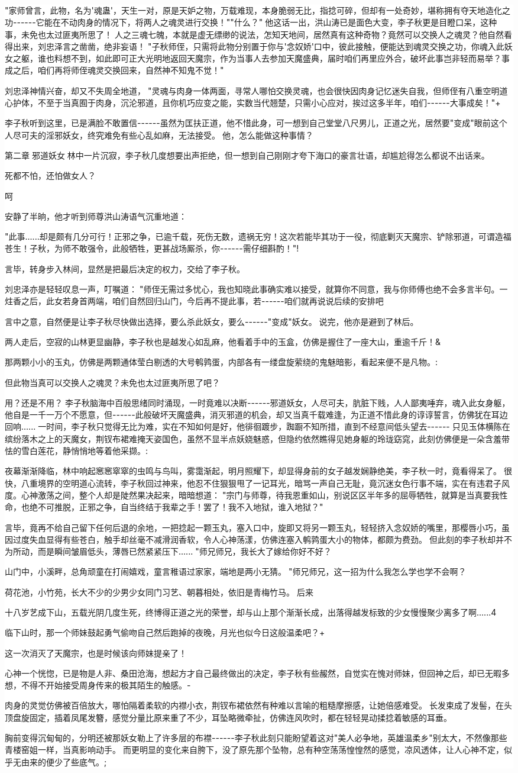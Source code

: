 "家师曾言，此物，名为'魂蛊'，天生一对，原是天妒之物，万载难现，本身脆弱无比，指捻可碎，但却有一处奇妙，堪称拥有夺天地造化之功------它能在不动肉身的情况下，将两人之魂灵进行交换！""什么？" 他这话一出，洪山涛已是面色大变，李子秋更是目瞪口呆，这种事，未免也太过匪夷所思了！ 人之三魂七魄，本就是虚无缥缈的说法，怎知天地间，居然真有这种奇物？竟然可以交换人之魂灵？他自然看得出来，刘忠泽言之凿凿，绝非妄语！ "子秋师侄，只需将此物分别置于你与'念奴娇'口中，彼此接触，便能达到魂灵交换之功，你魂入此妖女之躯，谁也料想不到，如此即可正大光明地返回天魔宗，作为当事人去参加天魔盛典，届时咱们再里应外合，破坏此事岂非轻而易举？事成之后，咱们再将师侄魂灵交换回来，自然神不知鬼不觉！"

刘忠泽神情兴奋，却又不失周全地道， "灵魂与肉身一体两面，寻常人哪怕交换灵魂，也会很快因肉身记忆迷失自我，但师侄有八重空明道心护体，不至于当真囿于肉身，沉沦邪道，且你机巧应变之能，实数当代翘楚，只需小心应对，挨过这多半年，咱们------大事成矣！"+

李子秋听到这里，已是满脸不敢置信------虽然为匡扶正道，他不惜此身，可一想到自己堂堂八尺男儿，正道之光，居然要"变成"眼前这个人尽可夫的淫邪妖女，终究难免有些心乱如麻，无法接受。 他，怎么能做这种事情？

第二章 邪道妖女 林中一片沉寂，李子秋几度想要出声拒绝，但一想到自己刚刚才夸下海口的豪言壮语，却尴尬得怎么都说不出话来。

死都不怕，还怕做女人？

呵

安静了半晌，他才听到师尊洪山涛语气沉重地道：

"此事......却是颇有几分可行！正邪之争，已逾千载，死伤无数，遗祸无穷！这次若能毕其功于一役，彻底剿灭天魔宗、铲除邪道，可谓造福苍生！子秋，为师不敢强令，此般牺牲，更甚战场厮杀，你------需仔细斟酌！"!

言毕，转身步入林间，显然是把最后决定的权力，交给了李子秋。

刘忠泽亦是轻轻叹息一声，叮嘱道： "师侄无需过多忧心，我也知晓此事确实难以接受，就算你不同意，我与你师傅也绝不会多言半句。一炷香之后，此女若身首两端，咱们自然回归山门，今后再不提此事，若------咱们就再说说后续的安排吧

言中之意，自然便是让李子秋尽快做出选择，要么杀此妖女，要么------"变成"妖女。 说完，他亦是避到了林后。

两人走后，空寂的山林更显幽静，李子秋也是越发心如乱麻，他看着手中的玉盒，仿佛是握住了一座大山，重逾千斤！&

那两颗小小的玉丸，仿佛是两颗通体莹白剔透的大号鹌鹑蛋，内部各有一缕盘旋萦绕的鬼魅暗影，看起来便不是凡物。:

但此物当真可以交换人之魂灵？未免也太过匪夷所思了吧？

用？还是不用？ 李子秋脑海中百般思绪同时涌现，一时竟难以决断------邪道妖女，人尽可夫，肮脏下贱，人人鄙夷唾弃，魂入此女身躯，他自是一千一万个不愿意，但------此般破坏天魔盛典，消灭邪道的机会，却又当真千载难逢，为正道不惜此身的谆谆誓言，仿佛犹在耳边回响...... 一时间，李子秋只觉得无比为难，实在不知如何是好，他徘徊踱步，踟蹰不知所措，直到不经意间低头望去------ 只见玉体横陈在缤纷落木之上的天魔女，荆钗布裙难掩天姿国色，虽然不显半点妖娆魅惑，但隐约依然瞧得见她身躯的玲珑窈窕，此刻仿佛便是一朵含羞带怯的雪白莲花，静悄悄地等着他采撷。:

夜幕渐渐降临，林中响起窸窸窣窣的虫鸣与鸟叫，雾霭渐起，明月照耀下，却显得身前的女子越发娴静绝美，李子秋一时，竟看得呆了。 很快，八重境界的空明道心流转，李子秋回过神来，他忍不住狠狠甩了一记耳光，暗骂一声自己无耻，竟沉迷女色行事不端，实在有违君子风度。心神激荡之间，整个人却是陡然果决起来，暗暗想道： "宗门与师尊，待我恩重如山，别说区区半年多的屈辱牺牲，就算是当真要我性命，也绝不可推脱，正邪之争，自当终结于我辈之手！罢了！我不入地狱，谁入地狱？"

言毕，竟再不给自己留下任何后退的余地，一把捻起一颗玉丸，塞入口中，旋即又将另一颗玉丸，轻轻挤入念奴娇的嘴里，那樱唇小巧，虽因过度失血显得有些苍白，触手却丝毫不减滑润香软，令人心神荡漾，仿佛连塞入鹌鹑蛋大小的物体，都颇为费劲。 但此刻的李子秋却并不为所动，而是瞬间皱眉低头，薄唇已然紧紧压下...... "师兄师兄，我长大了嫁给你好不好？

山门中，小溪畔，总角顽童在打闹嬉戏，童言稚语过家家，端地是两小无猜。 "师兄师兄，这一招为什么我怎么学也学不会啊？

荷花池，小竹苑，长大不少的少男少女同门习艺、朝暮相处，依旧是青梅竹马。 后来

十八岁艺成下山，五载光阴几度生死，终博得正道之光的荣誉，却与山上那个渐渐长成，出落得越发标致的少女慢慢聚少离多了啊......4

临下山时，那一个师妹鼓起勇气偷吻自己然后跑掉的夜晚，月光也似今日这般温柔吧？+

这一次消灭了天魔宗，也是时候该向师妹提亲了！

心神一个恍惚，已是物是人非、桑田沧海，想起方才自己最终做出的决定，李子秋有些赧然，自觉实在愧对师妹，但回神之后，却已无暇多想，不得不开始接受周身传来的极其陌生的触感。-

肉身的灵觉仿佛被百倍放大，哪怕隔着柔软的内襟小衣，荆钗布裙依然有种难以言喻的粗糙摩擦感，让她倍感难受。 长发束成了发髻，在头顶盘旋固定，插着凤尾发簪，感觉分量比原来重了不少，耳坠略微牵扯，仿佛连风吹时，都在轻轻晃动揉捻着敏感的耳垂。

胸前变得沉甸甸的，分明还被那妖女勒上了许多层的布襟------李子秋此刻只能盼望着这对"美人必争地，英雄温柔乡"别太大，不然像那些青楼窑姐一样，当真影响动手。 而更明显的变化来自胯下，没了原先那个坠物，总有种空荡荡惶惶然的感觉，凉风透体，让人心神不定，似乎无由来的便少了些底气。;
